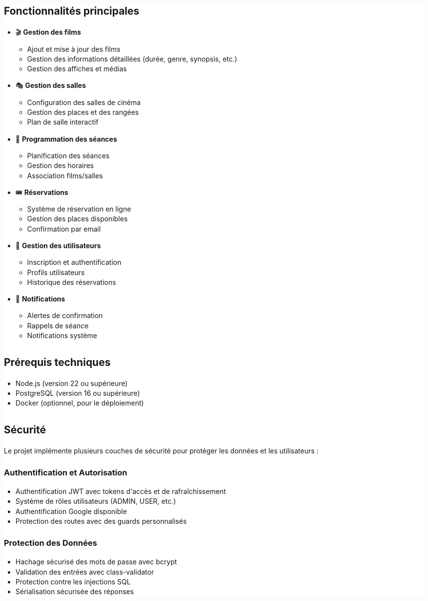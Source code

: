 ## Fonctionnalités principales

- 🎬 **Gestion des films**
  - Ajout et mise à jour des films
  - Gestion des informations détaillées (durée, genre, synopsis, etc.)
  - Gestion des affiches et médias

- 🎭 **Gestion des salles**
  - Configuration des salles de cinéma
  - Gestion des places et des rangées
  - Plan de salle interactif

- 📅 **Programmation des séances**
  - Planification des séances
  - Gestion des horaires
  - Association films/salles

- 🎟️ **Réservations**
  - Système de réservation en ligne
  - Gestion des places disponibles
  - Confirmation par email

- 👥 **Gestion des utilisateurs**
  - Inscription et authentification
  - Profils utilisateurs
  - Historique des réservations

- 🔔 **Notifications**
  - Alertes de confirmation
  - Rappels de séance
  - Notifications système

## Prérequis techniques

- Node.js (version 22 ou supérieure)
- PostgreSQL (version 16 ou supérieure)
- Docker (optionnel, pour le déploiement)

## Sécurité

Le projet implémente plusieurs couches de sécurité pour protéger les données et les utilisateurs :

### Authentification et Autorisation
- Authentification JWT avec tokens d'accès et de rafraîchissement
- Système de rôles utilisateurs (ADMIN, USER, etc.)
- Authentification Google disponible
- Protection des routes avec des guards personnalisés

### Protection des Données
- Hachage sécurisé des mots de passe avec bcrypt
- Validation des entrées avec class-validator
- Protection contre les injections SQL
- Sérialisation sécurisée des réponses
